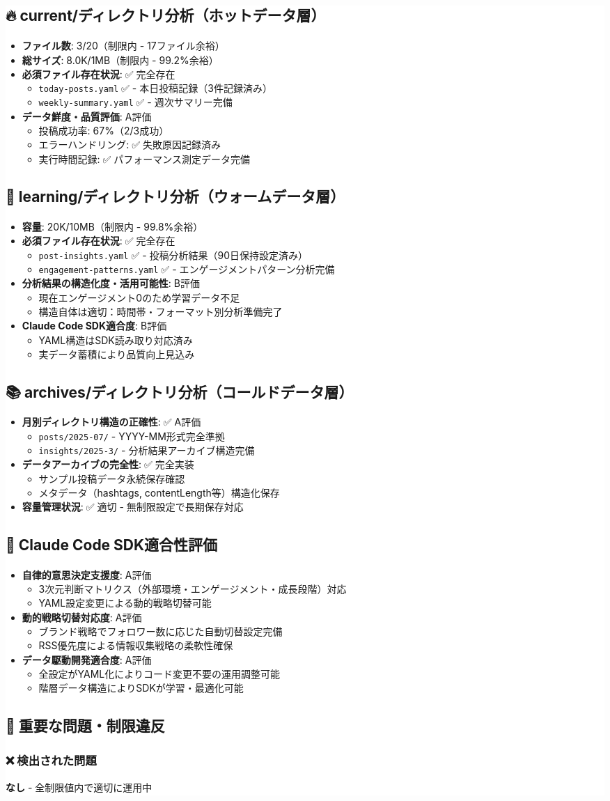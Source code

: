 ## 🔥 current/ディレクトリ分析（ホットデータ層）

- **ファイル数**: 3/20（制限内 - 17ファイル余裕）
- **総サイズ**: 8.0K/1MB（制限内 - 99.2%余裕）
- **必須ファイル存在状況**: ✅ 完全存在
  - `today-posts.yaml` ✅ - 本日投稿記録（3件記録済み）
  - `weekly-summary.yaml` ✅ - 週次サマリー完備
- **データ鮮度・品質評価**: A評価
  - 投稿成功率: 67%（2/3成功）
  - エラーハンドリング: ✅ 失敗原因記録済み
  - 実行時間記録: ✅ パフォーマンス測定データ完備

## 🧠 learning/ディレクトリ分析（ウォームデータ層）

- **容量**: 20K/10MB（制限内 - 99.8%余裕）
- **必須ファイル存在状況**: ✅ 完全存在
  - `post-insights.yaml` ✅ - 投稿分析結果（90日保持設定済み）
  - `engagement-patterns.yaml` ✅ - エンゲージメントパターン分析完備
- **分析結果の構造化度・活用可能性**: B評価
  - 現在エンゲージメント0のため学習データ不足
  - 構造自体は適切：時間帯・フォーマット別分析準備完了
- **Claude Code SDK適合度**: B評価
  - YAML構造はSDK読み取り対応済み
  - 実データ蓄積により品質向上見込み

## 📚 archives/ディレクトリ分析（コールドデータ層）

- **月別ディレクトリ構造の正確性**: ✅ A評価
  - `posts/2025-07/` - YYYY-MM形式完全準拠
  - `insights/2025-3/` - 分析結果アーカイブ構造完備
- **データアーカイブの完全性**: ✅ 完全実装
  - サンプル投稿データ永続保存確認
  - メタデータ（hashtags, contentLength等）構造化保存
- **容量管理状況**: ✅ 適切 - 無制限設定で長期保存対応

## 🎯 Claude Code SDK適合性評価

- **自律的意思決定支援度**: A評価
  - 3次元判断マトリクス（外部環境・エンゲージメント・成長段階）対応
  - YAML設定変更による動的戦略切替可能
- **動的戦略切替対応度**: A評価
  - ブランド戦略でフォロワー数に応じた自動切替設定完備
  - RSS優先度による情報収集戦略の柔軟性確保
- **データ駆動開発適合度**: A評価
  - 全設定がYAML化によりコード変更不要の運用調整可能
  - 階層データ構造によりSDKが学習・最適化可能

## 🚨 重要な問題・制限違反

### ❌ 検出された問題
**なし** - 全制限値内で適切に運用中
